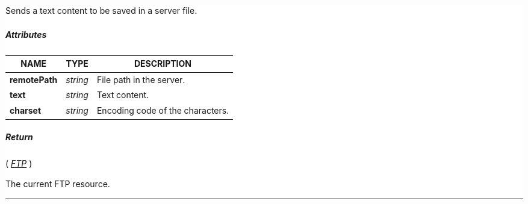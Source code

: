 Sends a text content to be saved in a server file.

##### Attributes

| NAME | TYPE | DESCRIPTION |
|---|---|---|
| **remotePath** | _string_ | File path in the server. |
| **text** | _string_ | Text content. |
| **charset** | _string_ | Encoding code of the characters. |

##### Return

( _[FTP](/docs/library/resources/ftp)_ )

The current FTP resource.

---

